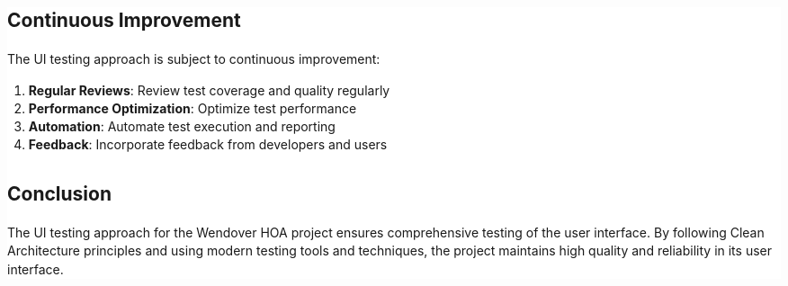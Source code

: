 ## Continuous Improvement

The UI testing approach is subject to continuous improvement:

1. **Regular Reviews**: Review test coverage and quality regularly
2. **Performance Optimization**: Optimize test performance
3. **Automation**: Automate test execution and reporting
4. **Feedback**: Incorporate feedback from developers and users

## Conclusion

The UI testing approach for the Wendover HOA project ensures comprehensive testing of the user interface. By following Clean Architecture principles and using modern testing tools and techniques, the project maintains high quality and reliability in its user interface.
